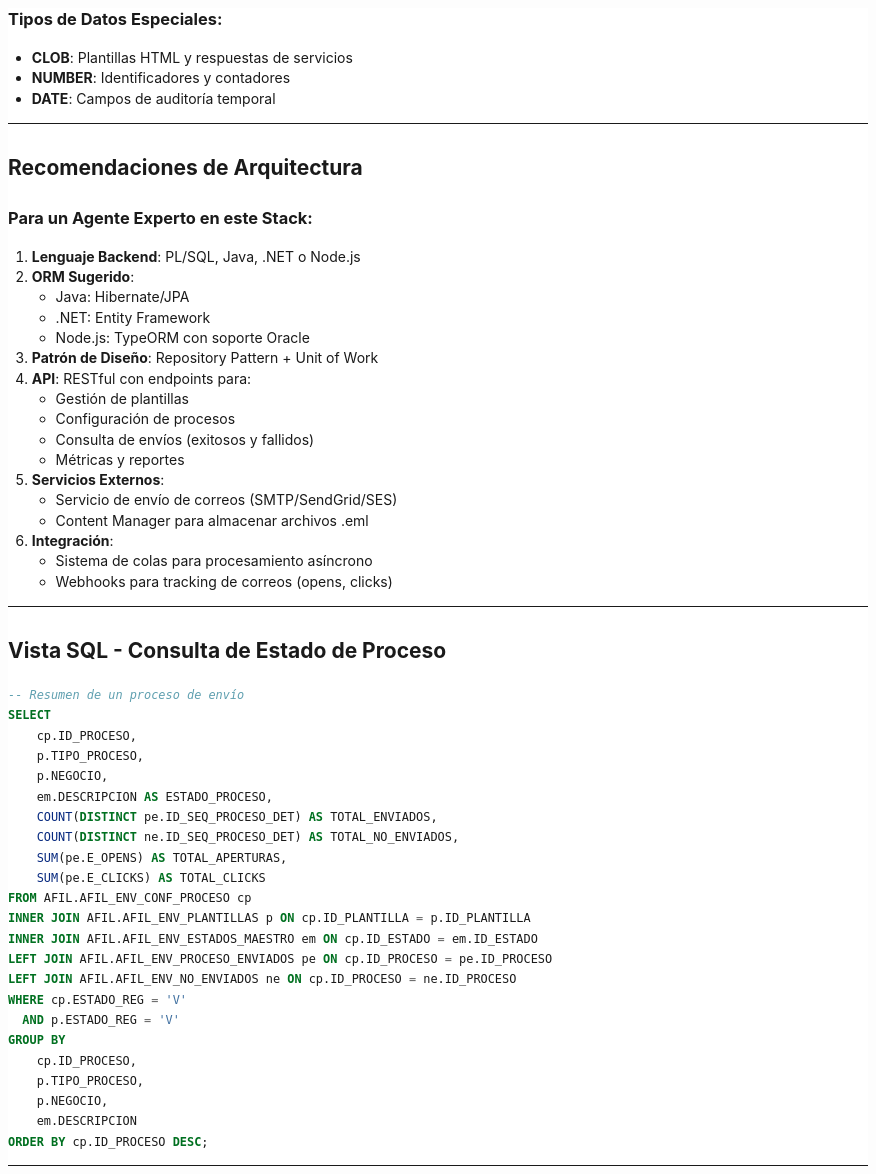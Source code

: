 ### Tipos de Datos Especiales:
- **CLOB**: Plantillas HTML y respuestas de servicios
- **NUMBER**: Identificadores y contadores
- **DATE**: Campos de auditoría temporal

---

## Recomendaciones de Arquitectura

### Para un Agente Experto en este Stack:

1. **Lenguaje Backend**: PL/SQL, Java, .NET o Node.js
2. **ORM Sugerido**: 
   - Java: Hibernate/JPA
   - .NET: Entity Framework
   - Node.js: TypeORM con soporte Oracle
3. **Patrón de Diseño**: Repository Pattern + Unit of Work
4. **API**: RESTful con endpoints para:
   - Gestión de plantillas
   - Configuración de procesos
   - Consulta de envíos (exitosos y fallidos)
   - Métricas y reportes
5. **Servicios Externos**:
   - Servicio de envío de correos (SMTP/SendGrid/SES)
   - Content Manager para almacenar archivos .eml
6. **Integración**: 
   - Sistema de colas para procesamiento asíncrono
   - Webhooks para tracking de correos (opens, clicks)

---

## Vista SQL - Consulta de Estado de Proceso

```sql
-- Resumen de un proceso de envío
SELECT 
    cp.ID_PROCESO,
    p.TIPO_PROCESO,
    p.NEGOCIO,
    em.DESCRIPCION AS ESTADO_PROCESO,
    COUNT(DISTINCT pe.ID_SEQ_PROCESO_DET) AS TOTAL_ENVIADOS,
    COUNT(DISTINCT ne.ID_SEQ_PROCESO_DET) AS TOTAL_NO_ENVIADOS,
    SUM(pe.E_OPENS) AS TOTAL_APERTURAS,
    SUM(pe.E_CLICKS) AS TOTAL_CLICKS
FROM AFIL.AFIL_ENV_CONF_PROCESO cp
INNER JOIN AFIL.AFIL_ENV_PLANTILLAS p ON cp.ID_PLANTILLA = p.ID_PLANTILLA
INNER JOIN AFIL.AFIL_ENV_ESTADOS_MAESTRO em ON cp.ID_ESTADO = em.ID_ESTADO
LEFT JOIN AFIL.AFIL_ENV_PROCESO_ENVIADOS pe ON cp.ID_PROCESO = pe.ID_PROCESO
LEFT JOIN AFIL.AFIL_ENV_NO_ENVIADOS ne ON cp.ID_PROCESO = ne.ID_PROCESO
WHERE cp.ESTADO_REG = 'V'
  AND p.ESTADO_REG = 'V'
GROUP BY 
    cp.ID_PROCESO, 
    p.TIPO_PROCESO, 
    p.NEGOCIO, 
    em.DESCRIPCION
ORDER BY cp.ID_PROCESO DESC;
```

---